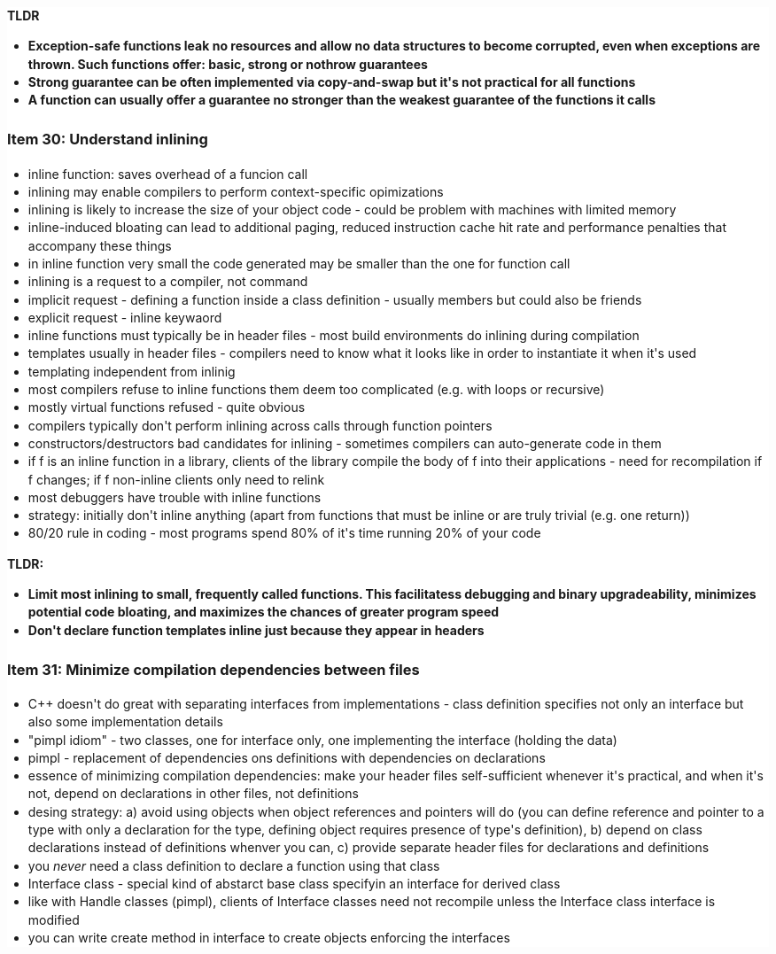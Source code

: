 **TLDR**
- **Exception-safe functions leak no resources and allow no data structures to become corrupted, even when exceptions are thrown. Such functions offer: basic, strong or nothrow guarantees**
- **Strong guarantee can be often implemented via copy-and-swap but it's not practical for all functions**
- **A function can usually offer a guarantee no stronger than the weakest guarantee of the functions it calls**

### Item 30: Understand inlining

- inline function: saves overhead of a funcion call
- inlining may enable compilers to perform context-specific opimizations
- inlining is likely to increase the size of your object code - could be problem with machines with limited memory
- inline-induced bloating can lead to additional paging, reduced instruction cache hit rate and performance penalties that accompany these things
- in inline function very small the code generated may be smaller than the one for function call
- inlining is a request to a compiler, not command
- implicit request - defining a function inside a class definition - usually members but could also be friends
- explicit request - inline keywaord
- inline functions must typically be in header files - most build environments do inlining during compilation
- templates usually in header files - compilers need to know what it looks like in order to instantiate it when it's used
- templating independent from inlinig
- most compilers refuse to inline functions them deem too complicated (e.g. with loops or recursive)
- mostly virtual functions refused - quite obvious
- compilers typically don't perform inlining across calls through function pointers
- constructors/destructors bad candidates for inlining - sometimes compilers can auto-generate code in them
- if f is an inline function in a library, clients of the library compile the body of f into their applications - need for recompilation if f changes; if f non-inline clients only need to relink
- most debuggers have trouble with inline functions
- strategy: initially don't inline anything (apart from functions that must be inline or are truly trivial (e.g. one return))
- 80/20 rule in coding - most programs spend 80% of it's time running 20% of your code

**TLDR:**
- **Limit most inlining to small, frequently called functions. This facilitatess debugging and binary upgradeability, minimizes potential code bloating, and maximizes the chances of greater program speed**
- **Don't declare function templates inline just because they appear in headers**

### Item 31: Minimize compilation dependencies between files

- C++ doesn't do great with separating interfaces from implementations - class definition specifies not only an interface but also some implementation details
- "pimpl idiom" - two classes, one for interface only, one implementing the interface (holding the data)
- pimpl - replacement of dependencies ons definitions with dependencies on declarations
- essence of minimizing compilation dependencies: make your header files self-sufficient whenever it's practical, and when it's not, depend on declarations in other files, not definitions
- desing strategy: a) avoid using objects when object references and pointers will do (you can define reference and pointer to a type with only a declaration for the type, defining object requires presence of type's definition), b) depend on class declarations instead of definitions whenver you can, c) provide separate header files for declarations and definitions
- you *never* need a class definition to declare a function using that class
- Interface class - special kind of abstarct base class specifyin an interface for derived class
- like with Handle classes (pimpl), clients of Interface classes need not recompile unless the Interface class interface is modified
 - you can write create method in interface to create objects enforcing the interfaces